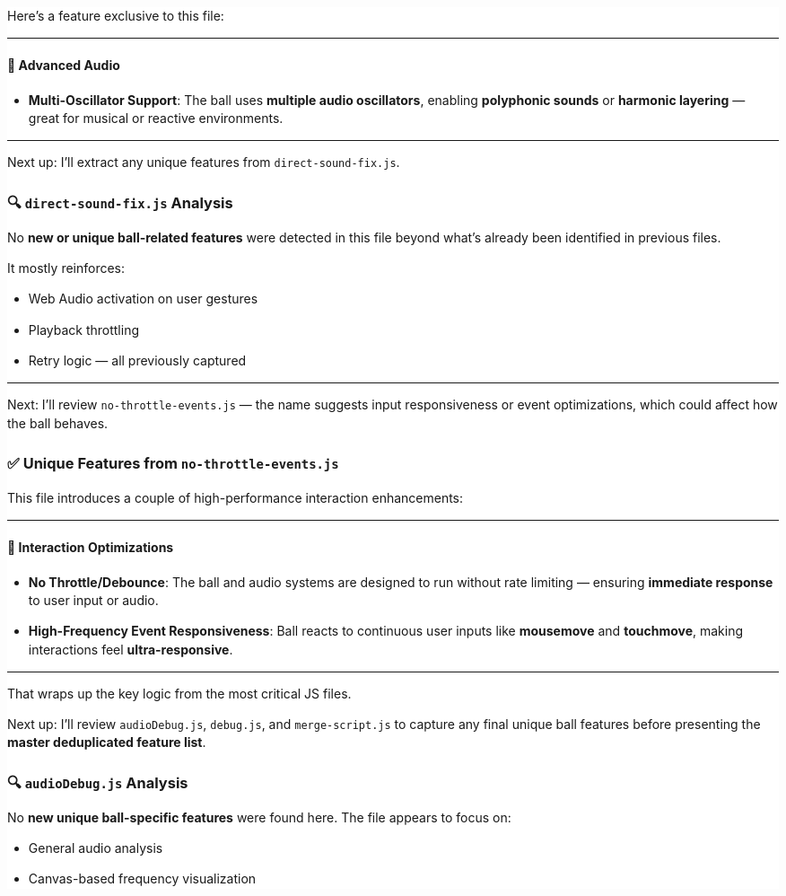 Here’s a feature exclusive to this file:

---

#### **🎹 Advanced Audio**

* **Multi-Oscillator Support**: The ball uses **multiple audio oscillators**, enabling **polyphonic sounds** or **harmonic layering** — great for musical or reactive environments.

---

Next up: I’ll extract any unique features from `direct-sound-fix.js`. ​​

### **🔍 `direct-sound-fix.js` Analysis**

No **new or unique ball-related features** were detected in this file beyond what’s already been identified in previous files.

It mostly reinforces:

* Web Audio activation on user gestures

* Playback throttling

* Retry logic — all previously captured

---

Next: I’ll review `no-throttle-events.js` — the name suggests input responsiveness or event optimizations, which could affect how the ball behaves. ​​

### **✅ Unique Features from `no-throttle-events.js`**

This file introduces a couple of high-performance interaction enhancements:

---

#### **🧠 Interaction Optimizations**

* **No Throttle/Debounce**: The ball and audio systems are designed to run without rate limiting — ensuring **immediate response** to user input or audio.

* **High-Frequency Event Responsiveness**: Ball reacts to continuous user inputs like **mousemove** and **touchmove**, making interactions feel **ultra-responsive**.

---

That wraps up the key logic from the most critical JS files.

Next up: I’ll review `audioDebug.js`, `debug.js`, and `merge-script.js` to capture any final unique ball features before presenting the **master deduplicated feature list**. ​​

### **🔍 `audioDebug.js` Analysis**

No **new unique ball-specific features** were found here. The file appears to focus on:

* General audio analysis

* Canvas-based frequency visualization

